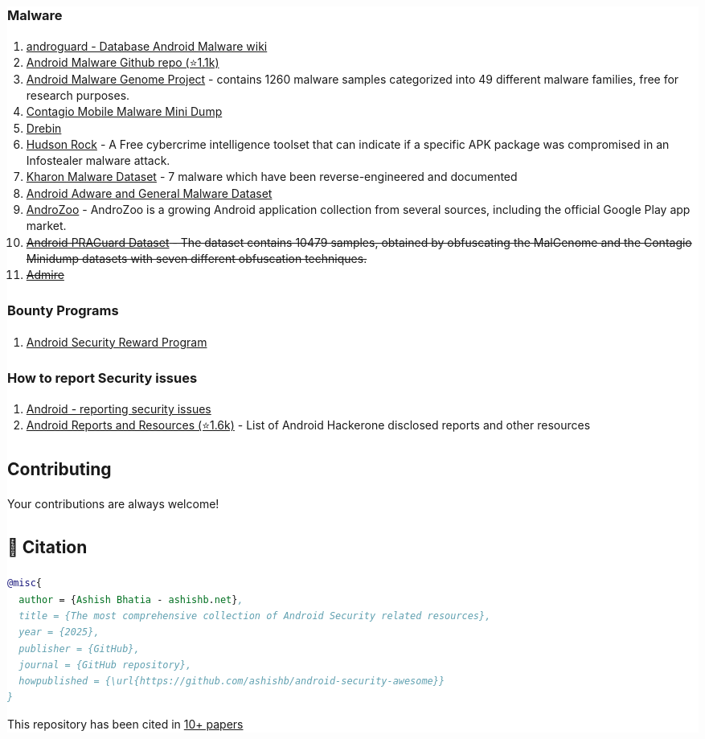 ### Malware

1.  [androguard - Database Android Malware wiki](https://code.google.com/p/androguard/wiki/DatabaseAndroidMalwares)
2.  [Android Malware Github repo (⭐1.1k)](https://github.com/ashishb/android-malware)
3.  [Android Malware Genome Project](http://www.malgenomeproject.org/) - contains 1260 malware samples categorized into 49 different malware families, free for research purposes.
4.  [Contagio Mobile Malware Mini Dump](http://contagiominidump.blogspot.com)
5.  [Drebin](https://www.sec.tu-bs.de/~danarp/drebin/)
6.  [Hudson Rock](https://www.hudsonrock.com/threat-intelligence-cybercrime-tools) - A Free cybercrime intelligence toolset that can indicate if a specific APK package was compromised in an Infostealer malware attack.
7.  [Kharon Malware Dataset](http://kharon.gforge.inria.fr/dataset/) - 7 malware which have been reverse-engineered and documented
8.  [Android Adware and General Malware Dataset](https://www.unb.ca/cic/datasets/android-adware.html)
9.  [AndroZoo](https://androzoo.uni.lu/) - AndroZoo is a growing Android application collection from several sources, including the official Google Play app market.
10. ~~[Android PRAGuard Dataset](http://pralab.diee.unica.it/en/AndroidPRAGuardDataset) - The dataset contains 10479 samples, obtained by obfuscating the MalGenome and the Contagio Minidump datasets with seven different obfuscation techniques.~~
11. ~~[Admire](http://admire.necst.it/)~~

### Bounty Programs

1.  [Android Security Reward Program](https://www.google.com/about/appsecurity/android-rewards/)

### How to report Security issues

1.  [Android - reporting security issues](https://source.android.com/security/overview/updates-resources.html#report-issues)
2.  [Android Reports and Resources (⭐1.6k)](https://github.com/B3nac/Android-Reports-and-Resources) - List of Android Hackerone disclosed reports and other resources

## Contributing

Your contributions are always welcome!

## 📖 Citation

```bibtex
@misc{
  author = {Ashish Bhatia - ashishb.net},
  title = {The most comprehensive collection of Android Security related resources},
  year = {2025},
  publisher = {GitHub},
  journal = {GitHub repository},
  howpublished = {\url{https://github.com/ashishb/android-security-awesome}}
}
```

This repository has been cited in [10+ papers](https://scholar.google.com/scholar?q=github.com%2Fashishb%2Fandroid-security-awesome)

